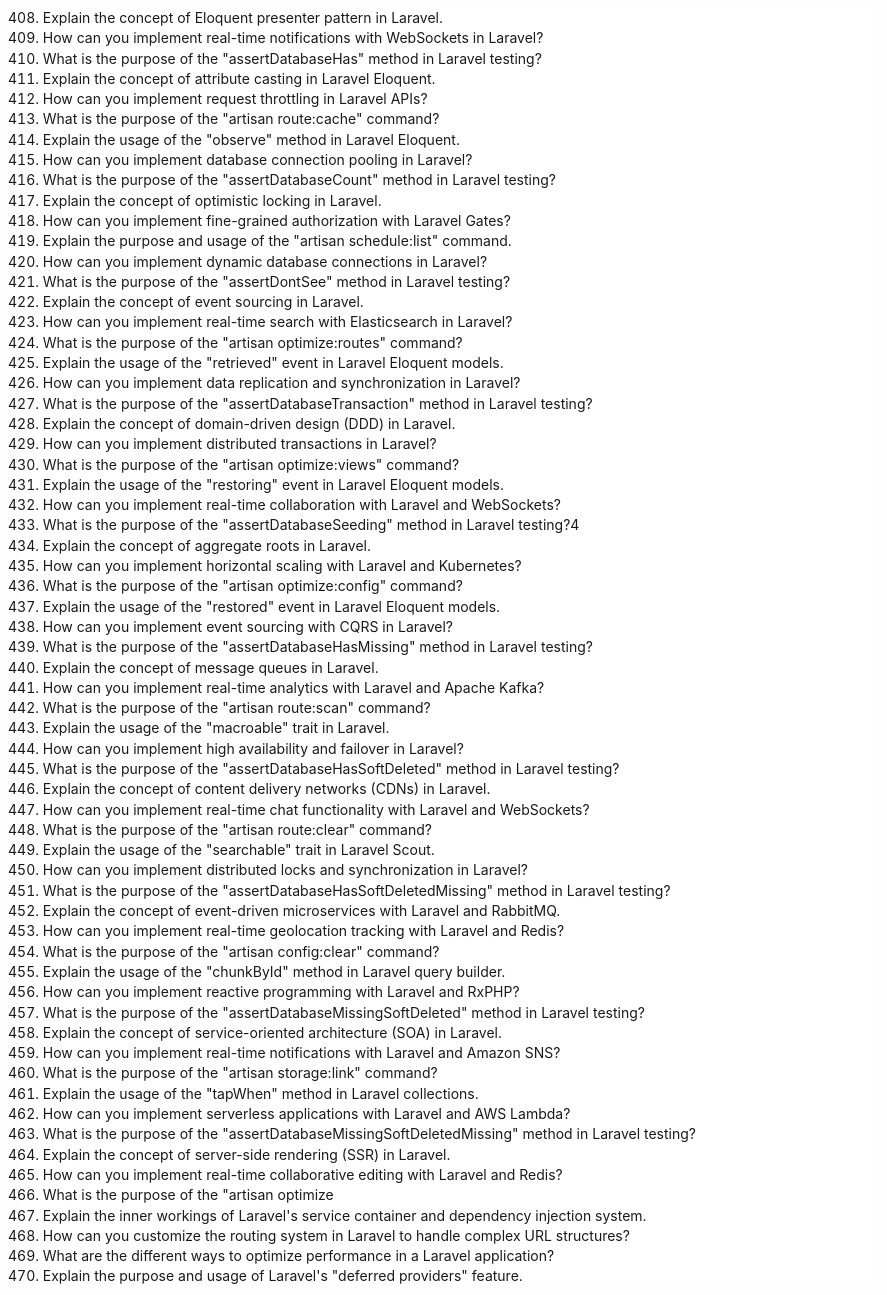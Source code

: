 408. Explain the concept of Eloquent presenter pattern in Laravel.
409. How can you implement real-time notifications with WebSockets in Laravel?
410. What is the purpose of the "assertDatabaseHas" method in Laravel testing?
411. Explain the concept of attribute casting in Laravel Eloquent.
412. How can you implement request throttling in Laravel APIs?
413. What is the purpose of the "artisan route:cache" command?
414. Explain the usage of the "observe" method in Laravel Eloquent.
415. How can you implement database connection pooling in Laravel?
3390. What is the purpose of the "assertDatabaseCount" method in Laravel testing?
417. Explain the concept of optimistic locking in Laravel.
418. How can you implement fine-grained authorization with Laravel Gates?
419. Explain the purpose and usage of the "artisan schedule:list" command.
420. How can you implement dynamic database connections in Laravel?
421. What is the purpose of the "assertDontSee" method in Laravel testing?
422. Explain the concept of event sourcing in Laravel.
423. How can you implement real-time search with Elasticsearch in Laravel?
424. What is the purpose of the "artisan optimize:routes" command?
425. Explain the usage of the "retrieved" event in Laravel Eloquent models.
426. How can you implement data replication and synchronization in Laravel?
427. What is the purpose of the "assertDatabaseTransaction" method in Laravel testing?
428. Explain the concept of domain-driven design (DDD) in Laravel.
429. How can you implement distributed transactions in Laravel?
430. What is the purpose of the "artisan optimize:views" command?
431. Explain the usage of the "restoring" event in Laravel Eloquent models.
432. How can you implement real-time collaboration with Laravel and WebSockets?
433. What is the purpose of the "assertDatabaseSeeding" method in Laravel testing?4
434. Explain the concept of aggregate roots in Laravel.
435. How can you implement horizontal scaling with Laravel and Kubernetes?
436. What is the purpose of the "artisan optimize:config" command?
437. Explain the usage of the "restored" event in Laravel Eloquent models.
438. How can you implement event sourcing with CQRS in Laravel?
439. What is the purpose of the "assertDatabaseHasMissing" method in Laravel testing?
440. Explain the concept of message queues in Laravel.
441. How can you implement real-time analytics with Laravel and Apache Kafka?
442. What is the purpose of the "artisan route:scan" command?
443. Explain the usage of the "macroable" trait in Laravel.
444. How can you implement high availability and failover in Laravel?
445. What is the purpose of the "assertDatabaseHasSoftDeleted" method in Laravel testing?
446. Explain the concept of content delivery networks (CDNs) in Laravel.
447. How can you implement real-time chat functionality with Laravel and WebSockets?
448. What is the purpose of the "artisan route:clear" command?
449. Explain the usage of the "searchable" trait in Laravel Scout.
450. How can you implement distributed locks and synchronization in Laravel?
451. What is the purpose of the "assertDatabaseHasSoftDeletedMissing" method in Laravel testing?
452. Explain the concept of event-driven microservices with Laravel and RabbitMQ.
453. How can you implement real-time geolocation tracking with Laravel and Redis?
454. What is the purpose of the "artisan config:clear" command?
455. Explain the usage of the "chunkById" method in Laravel query builder.
456. How can you implement reactive programming with Laravel and RxPHP?
457. What is the purpose of the "assertDatabaseMissingSoftDeleted" method in Laravel testing?
458. Explain the concept of service-oriented architecture (SOA) in Laravel.
459. How can you implement real-time notifications with Laravel and Amazon SNS?
460. What is the purpose of the "artisan storage:link" command?
461. Explain the usage of the "tapWhen" method in Laravel collections.
462. How can you implement serverless applications with Laravel and AWS Lambda?
463. What is the purpose of the "assertDatabaseMissingSoftDeletedMissing" method in Laravel testing?
464. Explain the concept of server-side rendering (SSR) in Laravel.
465. How can you implement real-time collaborative editing with Laravel and Redis?
466. What is the purpose of the "artisan optimize
467. Explain the inner workings of Laravel's service container and dependency injection system.
468. How can you customize the routing system in Laravel to handle complex URL structures?
469. What are the different ways to optimize performance in a Laravel application?
470. Explain the purpose and usage of Laravel's "deferred providers" feature.